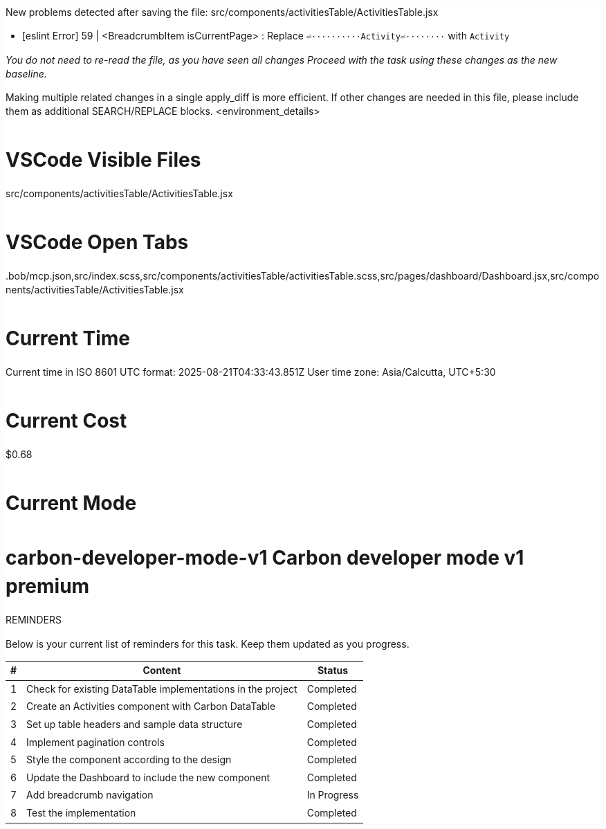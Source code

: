 New problems detected after saving the file:
src/components/activitiesTable/ActivitiesTable.jsx
- [eslint Error] 59 |         &lt;BreadcrumbItem isCurrentPage&gt; : Replace `⏎··········Activity⏎········` with `Activity`</problems>
<notice>
<i>You do not need to re-read the file, as you have seen all changes</i>
<i>Proceed with the task using these changes as the new baseline.</i>
</notice>
</file_write_result>

<notice>Making multiple related changes in a single apply_diff is more efficient. If other changes are needed in this file, please include them as additional SEARCH/REPLACE blocks.</notice>
<environment_details>
# VSCode Visible Files
src/components/activitiesTable/ActivitiesTable.jsx

# VSCode Open Tabs
.bob/mcp.json,src/index.scss,src/components/activitiesTable/activitiesTable.scss,src/pages/dashboard/Dashboard.jsx,src/components/activitiesTable/ActivitiesTable.jsx

# Current Time
Current time in ISO 8601 UTC format: 2025-08-21T04:33:43.851Z
User time zone: Asia/Calcutta, UTC+5:30

# Current Cost
$0.68

# Current Mode
<slug>carbon-developer-mode-v1</slug>
<name>Carbon developer mode v1</name>
<model>premium</model>
====

REMINDERS

Below is your current list of reminders for this task. Keep them updated as you progress.

| # | Content | Status |
|---|---------|--------|
| 1 | Check for existing DataTable implementations in the project | Completed |
| 2 | Create an Activities component with Carbon DataTable | Completed |
| 3 | Set up table headers and sample data structure | Completed |
| 4 | Implement pagination controls | Completed |
| 5 | Style the component according to the design | Completed |
| 6 | Update the Dashboard to include the new component | Completed |
| 7 | Add breadcrumb navigation | In Progress |
| 8 | Test the implementation | Completed |
